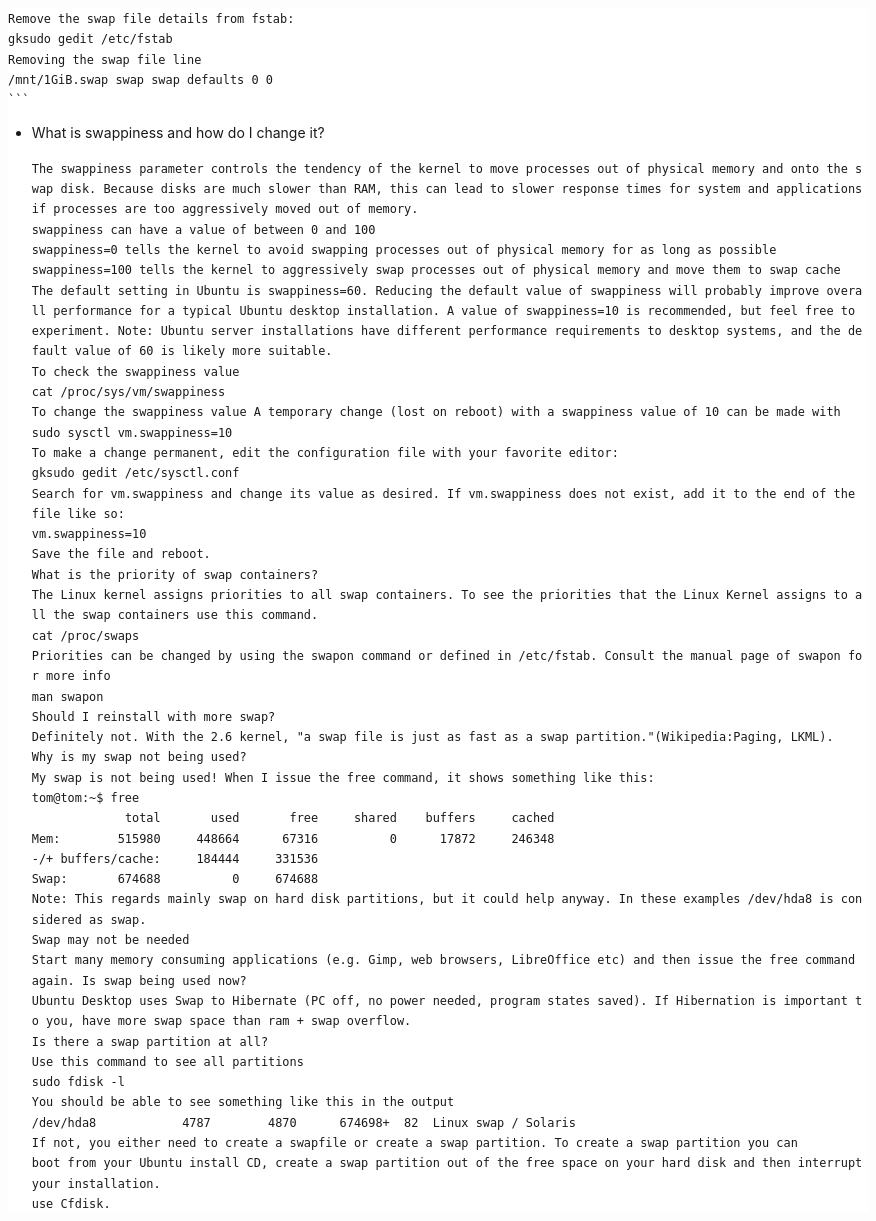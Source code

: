     Remove the swap file details from fstab:
    gksudo gedit /etc/fstab
    Removing the swap file line
    /mnt/1GiB.swap swap swap defaults 0 0
    ```
  - What is swappiness and how do I change it?
    ```
    The swappiness parameter controls the tendency of the kernel to move processes out of physical memory and onto the swap disk. Because disks are much slower than RAM, this can lead to slower response times for system and applications if processes are too aggressively moved out of memory.
    swappiness can have a value of between 0 and 100
    swappiness=0 tells the kernel to avoid swapping processes out of physical memory for as long as possible
    swappiness=100 tells the kernel to aggressively swap processes out of physical memory and move them to swap cache
    The default setting in Ubuntu is swappiness=60. Reducing the default value of swappiness will probably improve overall performance for a typical Ubuntu desktop installation. A value of swappiness=10 is recommended, but feel free to experiment. Note: Ubuntu server installations have different performance requirements to desktop systems, and the default value of 60 is likely more suitable.
    To check the swappiness value
    cat /proc/sys/vm/swappiness
    To change the swappiness value A temporary change (lost on reboot) with a swappiness value of 10 can be made with
    sudo sysctl vm.swappiness=10
    To make a change permanent, edit the configuration file with your favorite editor:
    gksudo gedit /etc/sysctl.conf
    Search for vm.swappiness and change its value as desired. If vm.swappiness does not exist, add it to the end of the file like so:
    vm.swappiness=10
    Save the file and reboot.
    What is the priority of swap containers?
    The Linux kernel assigns priorities to all swap containers. To see the priorities that the Linux Kernel assigns to all the swap containers use this command.
    cat /proc/swaps
    Priorities can be changed by using the swapon command or defined in /etc/fstab. Consult the manual page of swapon for more info
    man swapon
    Should I reinstall with more swap?
    Definitely not. With the 2.6 kernel, "a swap file is just as fast as a swap partition."(Wikipedia:Paging, LKML).
    Why is my swap not being used?
    My swap is not being used! When I issue the free command, it shows something like this:
    tom@tom:~$ free
                 total       used       free     shared    buffers     cached
    Mem:        515980     448664      67316          0      17872     246348
    -/+ buffers/cache:     184444     331536
    Swap:       674688          0     674688
    Note: This regards mainly swap on hard disk partitions, but it could help anyway. In these examples /dev/hda8 is considered as swap.
    Swap may not be needed
    Start many memory consuming applications (e.g. Gimp, web browsers, LibreOffice etc) and then issue the free command again. Is swap being used now?
    Ubuntu Desktop uses Swap to Hibernate (PC off, no power needed, program states saved). If Hibernation is important to you, have more swap space than ram + swap overflow.
    Is there a swap partition at all?
    Use this command to see all partitions
    sudo fdisk -l
    You should be able to see something like this in the output
    /dev/hda8            4787        4870      674698+  82  Linux swap / Solaris
    If not, you either need to create a swapfile or create a swap partition. To create a swap partition you can
    boot from your Ubuntu install CD, create a swap partition out of the free space on your hard disk and then interrupt your installation.
    use Cfdisk.